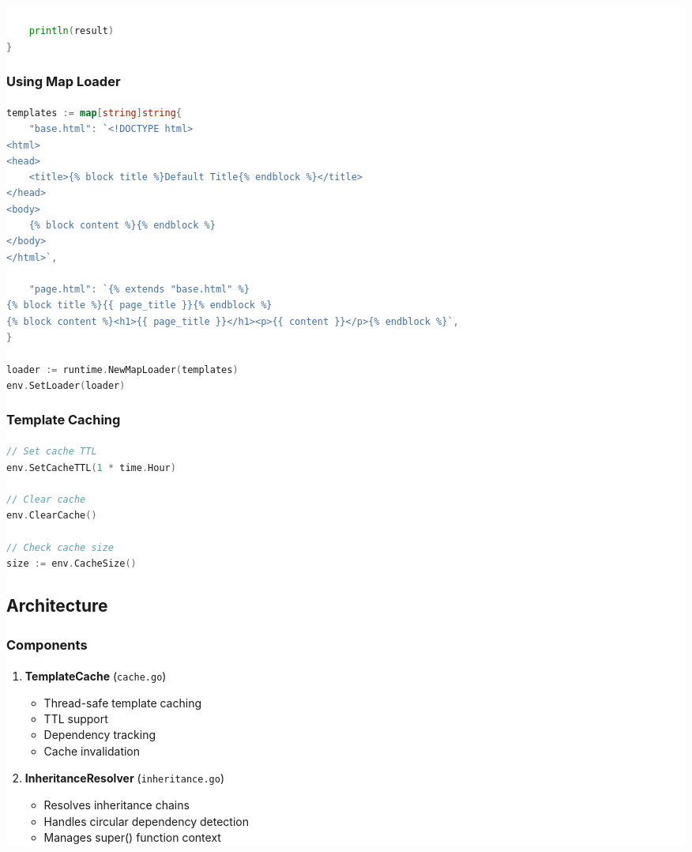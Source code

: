 ```go

    println(result)
}
```

### Using Map Loader

```go
templates := map[string]string{
    "base.html": `<!DOCTYPE html>
<html>
<head>
    <title>{% block title %}Default Title{% endblock %}</title>
</head>
<body>
    {% block content %}{% endblock %}
</body>
</html>`,

    "page.html": `{% extends "base.html" %}
{% block title %}{{ page_title }}{% endblock %}
{% block content %}<h1>{{ page_title }}</h1><p>{{ content }}</p>{% endblock %}`,
}

loader := runtime.NewMapLoader(templates)
env.SetLoader(loader)
```

### Template Caching

```go
// Set cache TTL
env.SetCacheTTL(1 * time.Hour)

// Clear cache
env.ClearCache()

// Check cache size
size := env.CacheSize()
```

## Architecture

### Components

1. **TemplateCache** (`cache.go`)
   - Thread-safe template caching
   - TTL support
   - Dependency tracking
   - Cache invalidation

2. **InheritanceResolver** (`inheritance.go`)
   - Resolves inheritance chains
   - Handles circular dependency detection
   - Manages super() function context
